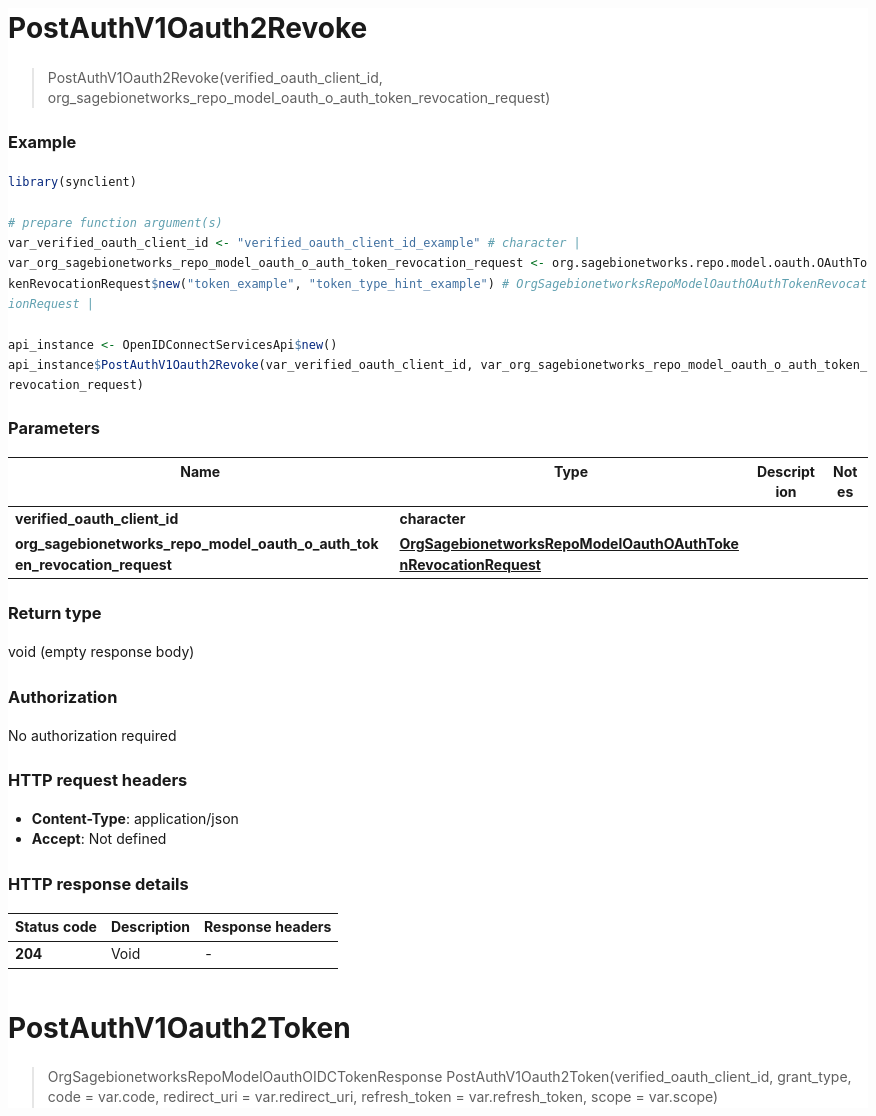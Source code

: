 # **PostAuthV1Oauth2Revoke**
> PostAuthV1Oauth2Revoke(verified_oauth_client_id, org_sagebionetworks_repo_model_oauth_o_auth_token_revocation_request)



### Example
```R
library(synclient)

# prepare function argument(s)
var_verified_oauth_client_id <- "verified_oauth_client_id_example" # character | 
var_org_sagebionetworks_repo_model_oauth_o_auth_token_revocation_request <- org.sagebionetworks.repo.model.oauth.OAuthTokenRevocationRequest$new("token_example", "token_type_hint_example") # OrgSagebionetworksRepoModelOauthOAuthTokenRevocationRequest | 

api_instance <- OpenIDConnectServicesApi$new()
api_instance$PostAuthV1Oauth2Revoke(var_verified_oauth_client_id, var_org_sagebionetworks_repo_model_oauth_o_auth_token_revocation_request)
```

### Parameters

Name | Type | Description  | Notes
------------- | ------------- | ------------- | -------------
 **verified_oauth_client_id** | **character**|  | 
 **org_sagebionetworks_repo_model_oauth_o_auth_token_revocation_request** | [**OrgSagebionetworksRepoModelOauthOAuthTokenRevocationRequest**](OrgSagebionetworksRepoModelOauthOAuthTokenRevocationRequest.md)|  | 

### Return type

void (empty response body)

### Authorization

No authorization required

### HTTP request headers

 - **Content-Type**: application/json
 - **Accept**: Not defined

### HTTP response details
| Status code | Description | Response headers |
|-------------|-------------|------------------|
| **204** | Void |  -  |

# **PostAuthV1Oauth2Token**
> OrgSagebionetworksRepoModelOauthOIDCTokenResponse PostAuthV1Oauth2Token(verified_oauth_client_id, grant_type, code = var.code, redirect_uri = var.redirect_uri, refresh_token = var.refresh_token, scope = var.scope)
